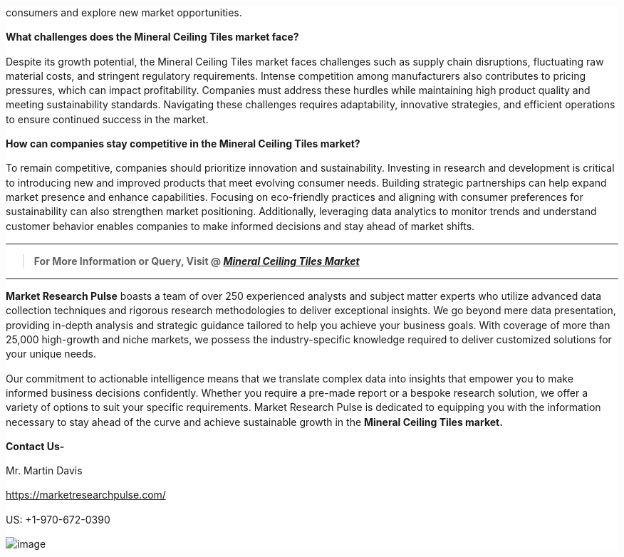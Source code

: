 consumers and explore new market opportunities.</p><p><strong>What challenges does the Mineral Ceiling Tiles market face?</strong></p><p>Despite its growth potential, the Mineral Ceiling Tiles market faces challenges such as supply chain disruptions, fluctuating raw material costs, and stringent regulatory requirements. Intense competition among manufacturers also contributes to pricing pressures, which can impact profitability. Companies must address these hurdles while maintaining high product quality and meeting sustainability standards. Navigating these challenges requires adaptability, innovative strategies, and efficient operations to ensure continued success in the market.</p><p><strong>How can companies stay competitive in the Mineral Ceiling Tiles market?</strong></p><p>To remain competitive, companies should prioritize innovation and sustainability. Investing in research and development is critical to introducing new and improved products that meet evolving consumer needs. Building strategic partnerships can help expand market presence and enhance capabilities. Focusing on eco-friendly practices and aligning with consumer preferences for sustainability can also strengthen market positioning. Additionally, leveraging data analytics to monitor trends and understand customer behavior enables companies to make informed decisions and stay ahead of market shifts.</p><hr /><blockquote><p><strong>For More Information or Query, Visit @&nbsp;<em><a href="https://marketresearchpulse.com/report/23921/mineral-ceiling-tiles-market?utm_source=Linkedin&utm_medium=0111">Mineral Ceiling Tiles Market</a></em></strong></p></blockquote><hr /><p><strong>Market Research Pulse</strong> boasts a team of over 250 experienced analysts and subject matter experts who utilize advanced data collection techniques and rigorous research methodologies to deliver exceptional insights. We go beyond mere data presentation, providing in-depth analysis and strategic guidance tailored to help you achieve your business goals. With coverage of more than 25,000 high-growth and niche markets, we possess the industry-specific knowledge required to deliver customized solutions for your unique needs.</p><p>Our commitment to actionable intelligence means that we translate complex data into insights that empower you to make informed business decisions confidently. Whether you require a pre-made report or a bespoke research solution, we offer a variety of options to suit your specific requirements. Market Research Pulse is dedicated to equipping you with the information necessary to stay ahead of the curve and achieve sustainable growth in the <strong>Mineral Ceiling Tiles market.</strong></p><p><strong>Contact Us-</strong></p><p>Mr. Martin Davis</p><p>https://marketresearchpulse.com/</p><p>US: +1-970-672-0390</p>
![image](https://github.com/user-attachments/assets/3dd7dd9a-0143-4562-88de-43f12551080d)
